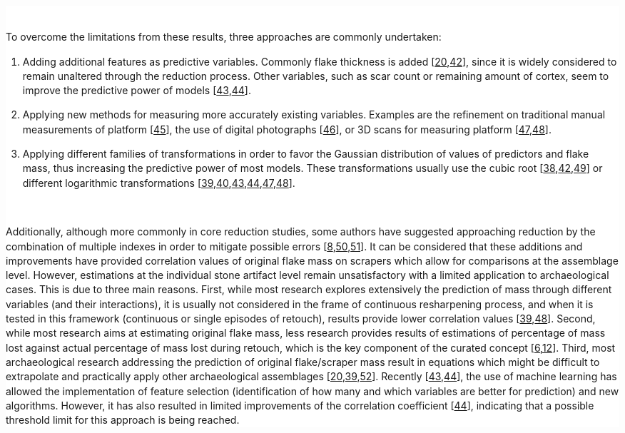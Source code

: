  

To overcome the limitations from these results, three approaches are
commonly undertaken:

1.  Adding additional features as predictive variables. Commonly flake
    thickness is added
    \[[20](#ref-shott_use_2017),[42](#ref-dogandzic_edge_2015)\], since
    it is widely considered to remain unaltered through the reduction
    process. Other variables, such as scar count or remaining amount of
    cortex, seem to improve the predictive power of models
    \[[43](#ref-bustos-perez_predicting_2021),[44](#ref-bustos-perez_multiple_2022)\].

2.  Applying new methods for measuring more accurately existing
    variables. Examples are the refinement on traditional manual
    measurements of platform \[[45](#ref-muller_new_2016)\], the use of
    digital photographs \[[46](#ref-braun_landscape-scale_2008)\], or 3D
    scans for measuring platform
    \[[47](#ref-clarkson_estimating_2011),[48](#ref-maloney_experimental_2020)\].

3.  Applying different families of transformations in order to favor the
    Gaussian distribution of values of predictors and flake mass, thus
    increasing the predictive power of most models. These
    transformations usually use the cubic root
    \[[38](#ref-li_synthesis_2023),[42](#ref-dogandzic_edge_2015),[49](#ref-dogandzic_results_2020)\]
    or different logarithmic transformations
    \[[39](#ref-davis_quantifying_1998),[40](#ref-shott_flake_2000),[43](#ref-bustos-perez_predicting_2021),[44](#ref-bustos-perez_multiple_2022),[47](#ref-clarkson_estimating_2011),[48](#ref-maloney_experimental_2020)\].

 

Additionally, although more commonly in core reduction studies, some
authors have suggested approaching reduction by the combination of
multiple indexes in order to mitigate possible errors
\[[8](#ref-dibble_middle_1995),[50](#ref-douglass_core_2018),[51](#ref-lombao_establishing_2023)\].
It can be considered that these additions and improvements have provided
correlation values of original flake mass on scrapers which allow for
comparisons at the assemblage level. However, estimations at the
individual stone artifact level remain unsatisfactory with a limited
application to archaeological cases. This is due to three main reasons.
First, while most research explores extensively the prediction of mass
through different variables (and their interactions), it is usually not
considered in the frame of continuous resharpening process, and when it
is tested in this framework (continuous or single episodes of retouch),
results provide lower correlation values
\[[39](#ref-davis_quantifying_1998),[48](#ref-maloney_experimental_2020)\].
Second, while most research aims at estimating original flake mass, less
research provides results of estimations of percentage of mass lost
against actual percentage of mass lost during retouch, which is the key
component of the curated concept
\[[6](#ref-shott_measuring_2007),[12](#ref-shott_exegesis_1996)\].
Third, most archaeological research addressing the prediction of
original flake/scraper mass result in equations which might be difficult
to extrapolate and practically apply other archaeological assemblages
\[[20](#ref-shott_use_2017),[39](#ref-davis_quantifying_1998),[52](#ref-morales_distribution_2016)\].
Recently
\[[43](#ref-bustos-perez_predicting_2021),[44](#ref-bustos-perez_multiple_2022)\],
the use of machine learning has allowed the implementation of feature
selection (identification of how many and which variables are better for
prediction) and new algorithms. However, it has also resulted in limited
improvements of the correlation coefficient
\[[44](#ref-bustos-perez_multiple_2022)\], indicating that a possible
threshold limit for this approach is being reached.
